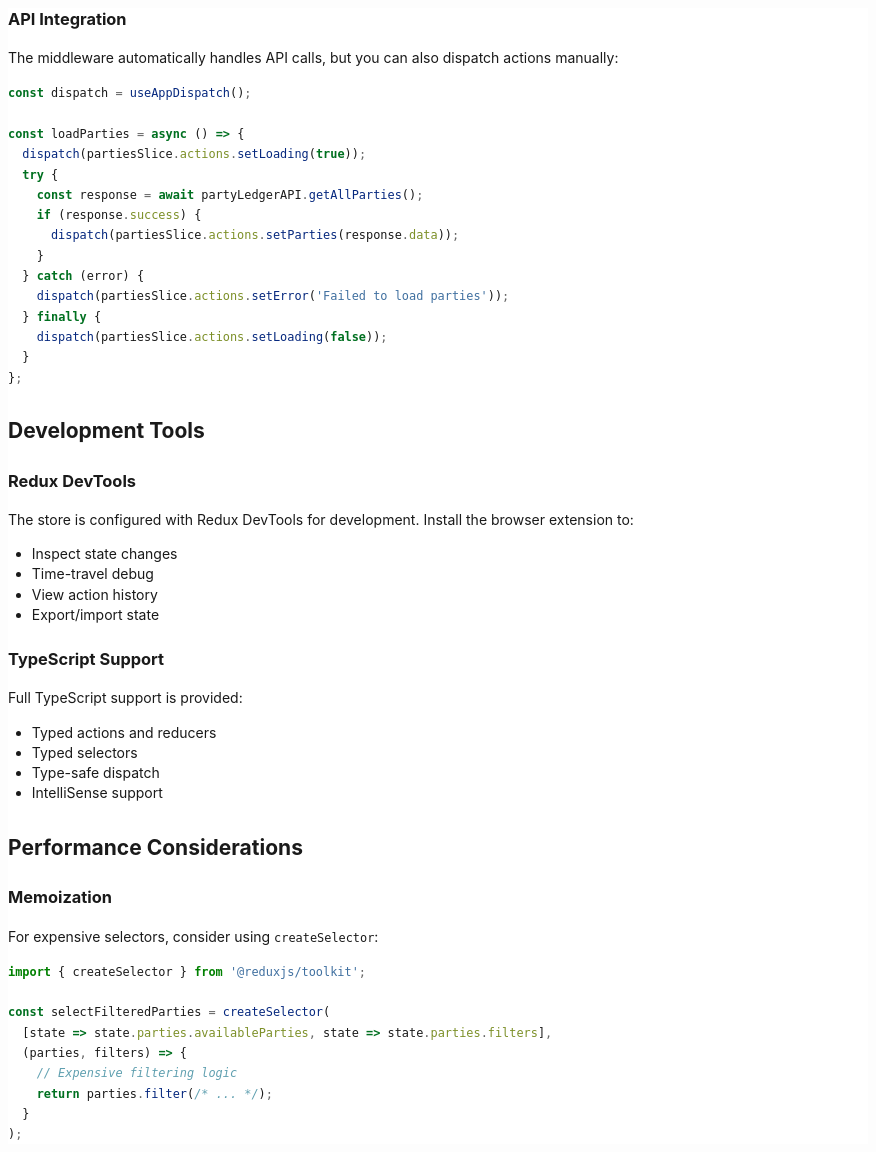 ### API Integration

The middleware automatically handles API calls, but you can also dispatch actions manually:

```typescript
const dispatch = useAppDispatch();

const loadParties = async () => {
  dispatch(partiesSlice.actions.setLoading(true));
  try {
    const response = await partyLedgerAPI.getAllParties();
    if (response.success) {
      dispatch(partiesSlice.actions.setParties(response.data));
    }
  } catch (error) {
    dispatch(partiesSlice.actions.setError('Failed to load parties'));
  } finally {
    dispatch(partiesSlice.actions.setLoading(false));
  }
};
```

## Development Tools

### Redux DevTools

The store is configured with Redux DevTools for development. Install the browser extension to:
- Inspect state changes
- Time-travel debug
- View action history
- Export/import state

### TypeScript Support

Full TypeScript support is provided:
- Typed actions and reducers
- Typed selectors
- Type-safe dispatch
- IntelliSense support

## Performance Considerations

### Memoization

For expensive selectors, consider using `createSelector`:

```typescript
import { createSelector } from '@reduxjs/toolkit';

const selectFilteredParties = createSelector(
  [state => state.parties.availableParties, state => state.parties.filters],
  (parties, filters) => {
    // Expensive filtering logic
    return parties.filter(/* ... */);
  }
);
```
